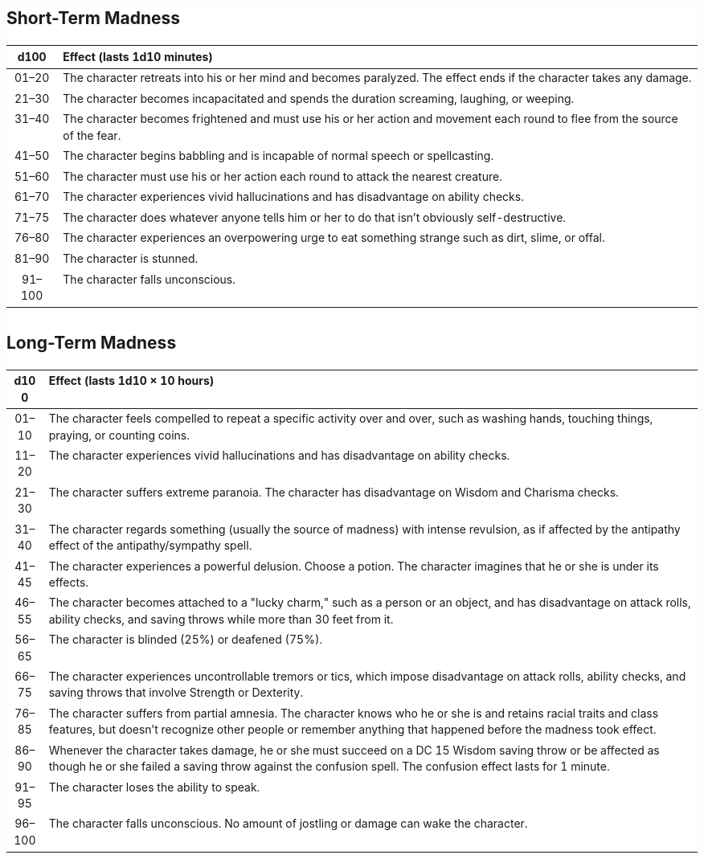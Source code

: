 ## Short-Term Madness

| d100 |	Effect (lasts 1d10 minutes) |
| :-: | :-- |
| 01–20 |	The character retreats into his or her mind and becomes paralyzed. The effect ends if the character takes any damage. |
| 21–30 |	The character becomes incapacitated and spends the duration screaming, laughing, or weeping. |
| 31–40 |	The character becomes frightened and must use his or her action and movement each round to flee from the source of the fear. |
| 41–50 |	The character begins babbling and is incapable of normal speech or spellcasting. |
| 51–60 |	The character must use his or her action each round to attack the nearest creature. |
| 61–70 |	The character experiences vivid hallucinations and has disadvantage on ability checks. |
| 71–75 |	The character does whatever anyone tells him or her to do that isn’t obviously self-destructive. |
| 76–80 |	The character experiences an overpowering urge to eat something strange such as dirt, slime, or offal. |
| 81–90 |	The character is stunned. |
| 91–100 |	The character falls unconscious. |

## Long-Term Madness

| d100 |	Effect (lasts 1d10 × 10 hours)
| :-: | :-- |
| 01–10 |	The character feels compelled to repeat a specific activity over and over, such as washing hands, touching things, praying, or counting coins. |
| 11–20 |	The character experiences vivid hallucinations and has disadvantage on ability checks. |
| 21–30 |	The character suffers extreme paranoia. The character has disadvantage on Wisdom and Charisma checks. |
| 31–40 |	The character regards something (usually the source of madness) with intense revulsion, as if affected by the antipathy effect of the antipathy/sympathy spell. |
| 41–45 |	The character experiences a powerful delusion. Choose a potion. The character imagines that he or she is under its effects. |
| 46–55 |	The character becomes attached to a "lucky charm," such as a person or an object, and has disadvantage on attack rolls, ability checks, and saving throws while more than 30 feet from it. |
| 56–65 |	The character is blinded (25%) or deafened (75%). |
| 66–75 |	The character experiences uncontrollable tremors or tics, which impose disadvantage on attack rolls, ability checks, and saving throws that involve Strength or Dexterity. |
| 76–85 |	The character suffers from partial amnesia. The character knows who he or she is and retains racial traits and class features, but doesn’t recognize other people or remember anything that happened before the madness took effect. |
| 86–90 |	Whenever the character takes damage, he or she must succeed on a DC 15 Wisdom saving throw or be affected as though he or she failed a saving throw against the confusion spell. The confusion effect lasts for 1 minute. |
| 91–95 |	The character loses the ability to speak. |
| 96–100 |	The character falls unconscious. No amount of jostling or damage can wake the character. |
